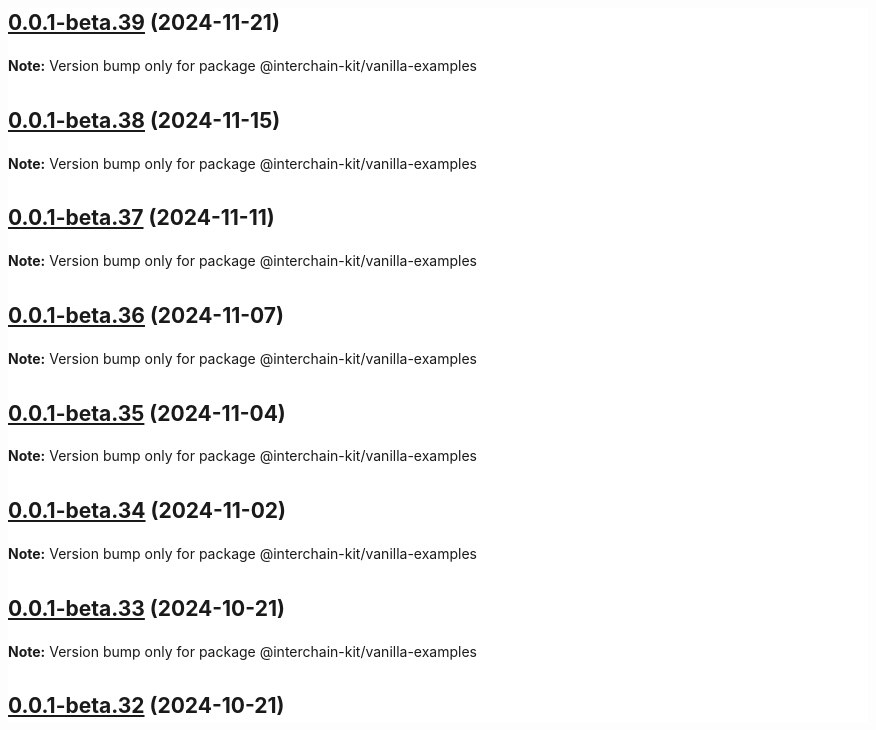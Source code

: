 ## [0.0.1-beta.39](https://github.com/hyperweb-io/interchain-kit/compare/@interchain-kit/vanilla-examples@0.0.1-beta.38...@interchain-kit/vanilla-examples@0.0.1-beta.39) (2024-11-21)

**Note:** Version bump only for package @interchain-kit/vanilla-examples

## [0.0.1-beta.38](https://github.com/hyperweb-io/interchain-kit/compare/@interchain-kit/vanilla-examples@0.0.1-beta.37...@interchain-kit/vanilla-examples@0.0.1-beta.38) (2024-11-15)

**Note:** Version bump only for package @interchain-kit/vanilla-examples

## [0.0.1-beta.37](https://github.com/hyperweb-io/interchain-kit/compare/@interchain-kit/vanilla-examples@0.0.1-beta.36...@interchain-kit/vanilla-examples@0.0.1-beta.37) (2024-11-11)

**Note:** Version bump only for package @interchain-kit/vanilla-examples

## [0.0.1-beta.36](https://github.com/hyperweb-io/interchain-kit/compare/@interchain-kit/vanilla-examples@0.0.1-beta.35...@interchain-kit/vanilla-examples@0.0.1-beta.36) (2024-11-07)

**Note:** Version bump only for package @interchain-kit/vanilla-examples

## [0.0.1-beta.35](https://github.com/hyperweb-io/interchain-kit/compare/@interchain-kit/vanilla-examples@0.0.1-beta.34...@interchain-kit/vanilla-examples@0.0.1-beta.35) (2024-11-04)

**Note:** Version bump only for package @interchain-kit/vanilla-examples

## [0.0.1-beta.34](https://github.com/hyperweb-io/interchain-kit/compare/@interchain-kit/vanilla-examples@0.0.1-beta.33...@interchain-kit/vanilla-examples@0.0.1-beta.34) (2024-11-02)

**Note:** Version bump only for package @interchain-kit/vanilla-examples

## [0.0.1-beta.33](https://github.com/hyperweb-io/interchain-kit/compare/@interchain-kit/vanilla-examples@0.0.1-beta.32...@interchain-kit/vanilla-examples@0.0.1-beta.33) (2024-10-21)

**Note:** Version bump only for package @interchain-kit/vanilla-examples

## [0.0.1-beta.32](https://github.com/hyperweb-io/interchain-kit/compare/@interchain-kit/vanilla-examples@0.0.1-beta.31...@interchain-kit/vanilla-examples@0.0.1-beta.32) (2024-10-21)
